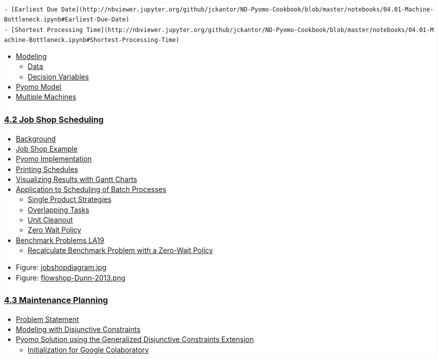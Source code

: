     - [Earliest Due Date](http://nbviewer.jupyter.org/github/jckantor/ND-Pyomo-Cookbook/blob/master/notebooks/04.01-Machine-Bottleneck.ipynb#Earliest-Due-Date)
    - [Shortest Processing Time](http://nbviewer.jupyter.org/github/jckantor/ND-Pyomo-Cookbook/blob/master/notebooks/04.01-Machine-Bottleneck.ipynb#Shortest-Processing-Time)
- [Modeling](http://nbviewer.jupyter.org/github/jckantor/ND-Pyomo-Cookbook/blob/master/notebooks/04.01-Machine-Bottleneck.ipynb#Modeling)
    - [Data](http://nbviewer.jupyter.org/github/jckantor/ND-Pyomo-Cookbook/blob/master/notebooks/04.01-Machine-Bottleneck.ipynb#Data)
    - [Decision Variables](http://nbviewer.jupyter.org/github/jckantor/ND-Pyomo-Cookbook/blob/master/notebooks/04.01-Machine-Bottleneck.ipynb#Decision-Variables)
- [Pyomo Model](http://nbviewer.jupyter.org/github/jckantor/ND-Pyomo-Cookbook/blob/master/notebooks/04.01-Machine-Bottleneck.ipynb#Pyomo-Model)
- [Multiple Machines](http://nbviewer.jupyter.org/github/jckantor/ND-Pyomo-Cookbook/blob/master/notebooks/04.01-Machine-Bottleneck.ipynb#Multiple-Machines)


### [4.2 Job Shop Scheduling](http://nbviewer.jupyter.org/github/jckantor/ND-Pyomo-Cookbook/blob/master/notebooks/04.02-Job-Shop-Scheduling.ipynb)
- [Background](http://nbviewer.jupyter.org/github/jckantor/ND-Pyomo-Cookbook/blob/master/notebooks/04.02-Job-Shop-Scheduling.ipynb#Background)
- [Job Shop Example](http://nbviewer.jupyter.org/github/jckantor/ND-Pyomo-Cookbook/blob/master/notebooks/04.02-Job-Shop-Scheduling.ipynb#Job-Shop-Example)
- [Pyomo Implementation](http://nbviewer.jupyter.org/github/jckantor/ND-Pyomo-Cookbook/blob/master/notebooks/04.02-Job-Shop-Scheduling.ipynb#Pyomo-Implementation)
- [Printing Schedules](http://nbviewer.jupyter.org/github/jckantor/ND-Pyomo-Cookbook/blob/master/notebooks/04.02-Job-Shop-Scheduling.ipynb#Printing-Schedules)
- [Visualizing Results with Gantt Charts](http://nbviewer.jupyter.org/github/jckantor/ND-Pyomo-Cookbook/blob/master/notebooks/04.02-Job-Shop-Scheduling.ipynb#Visualizing-Results-with-Gantt-Charts)
- [Application to Scheduling of Batch Processes](http://nbviewer.jupyter.org/github/jckantor/ND-Pyomo-Cookbook/blob/master/notebooks/04.02-Job-Shop-Scheduling.ipynb#Application-to-Scheduling-of-Batch-Processes)
    - [Single Product Strategies](http://nbviewer.jupyter.org/github/jckantor/ND-Pyomo-Cookbook/blob/master/notebooks/04.02-Job-Shop-Scheduling.ipynb#Single-Product-Strategies)
    - [Overlapping Tasks](http://nbviewer.jupyter.org/github/jckantor/ND-Pyomo-Cookbook/blob/master/notebooks/04.02-Job-Shop-Scheduling.ipynb#Overlapping-Tasks)
    - [Unit Cleanout](http://nbviewer.jupyter.org/github/jckantor/ND-Pyomo-Cookbook/blob/master/notebooks/04.02-Job-Shop-Scheduling.ipynb#Unit-Cleanout)
    - [Zero Wait Policy](http://nbviewer.jupyter.org/github/jckantor/ND-Pyomo-Cookbook/blob/master/notebooks/04.02-Job-Shop-Scheduling.ipynb#Zero-Wait-Policy)
- [Benchmark Problems LA19](http://nbviewer.jupyter.org/github/jckantor/ND-Pyomo-Cookbook/blob/master/notebooks/04.02-Job-Shop-Scheduling.ipynb#Benchmark-Problems-LA19)
    - [Recalculate Benchmark Problem with a Zero-Wait Policy](http://nbviewer.jupyter.org/github/jckantor/ND-Pyomo-Cookbook/blob/master/notebooks/04.02-Job-Shop-Scheduling.ipynb#Recalculate-Benchmark-Problem-with-a-Zero-Wait-Policy)
* Figure: [jobshopdiagram.jpg](https://github.com/jckantor/ND-Pyomo-Cookbook/blob/master/notebooks/figures/jobshopdiagram.jpg?raw=1)
* Figure: [flowshop-Dunn-2013.png](https://github.com/jckantor/ND-Pyomo-Cookbook/blob/master/notebooks/figures/flowshop-Dunn-2013.png?raw=1)

### [4.3 Maintenance Planning](http://nbviewer.jupyter.org/github/jckantor/ND-Pyomo-Cookbook/blob/master/notebooks/04.03-Maintenance-Planning.ipynb)
- [Problem Statement](http://nbviewer.jupyter.org/github/jckantor/ND-Pyomo-Cookbook/blob/master/notebooks/04.03-Maintenance-Planning.ipynb#Problem-Statement)
- [Modeling with Disjunctive Constraints](http://nbviewer.jupyter.org/github/jckantor/ND-Pyomo-Cookbook/blob/master/notebooks/04.03-Maintenance-Planning.ipynb#Modeling-with-Disjunctive-Constraints)
- [Pyomo Solution using the Generalized Disjunctive Constraints Extension](http://nbviewer.jupyter.org/github/jckantor/ND-Pyomo-Cookbook/blob/master/notebooks/04.03-Maintenance-Planning.ipynb#Pyomo-Solution-using-the-Generalized-Disjunctive-Constraints-Extension)
    - [Initialization for Google Colaboratory](http://nbviewer.jupyter.org/github/jckantor/ND-Pyomo-Cookbook/blob/master/notebooks/04.03-Maintenance-Planning.ipynb#Initialization-for-Google-Colaboratory)